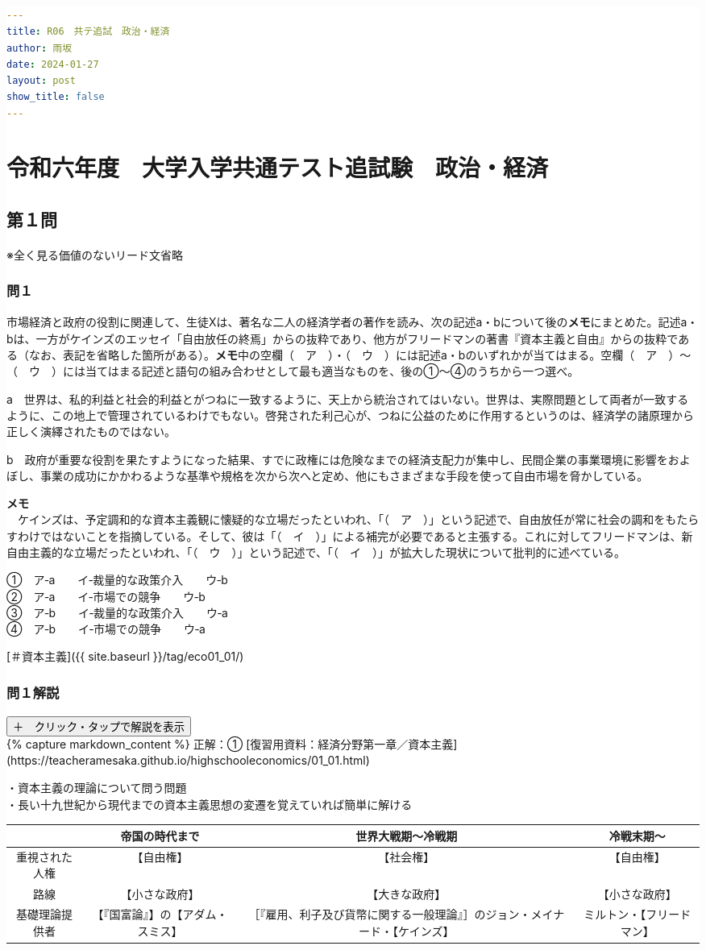 ```yaml
---
title: R06　共テ追試　政治・経済
author: 雨坂
date: 2024-01-27
layout: post
show_title: false
---
```

  
# 令和六年度　大学入学共通テスト追試験　政治・経済  
  
## 第１問  

※全く見る価値のないリード文省略  
  
### 問１  
市場経済と政府の役割に関連して、生徒Xは、著名な二人の経済学者の著作を読み、次の記述a・bについて後の**メモ**にまとめた。記述a・bは、一方がケインズのエッセイ「自由放任の終焉」からの抜粋であり、他方がフリードマンの著書『資本主義と自由』からの抜粋である（なお、表記を省略した箇所がある）。**メモ**中の空欄（　ア　）・（　ウ　）には記述a・bのいずれかが当てはまる。空欄（　ア　）～（　ウ　）には当てはまる記述と語句の組み合わせとして最も適当なものを、後の①〜④のうちから一つ選べ。  
  
a　世界は、私的利益と社会的利益とがつねに一致するように、天上から統治されてはいない。世界は、実際問題として両者が一致するように、この地上で管理されているわけでもない。啓発された利己心が、つねに公益のために作用するというのは、経済学の諸原理から正しく演繹されたものではない。  
  
b　政府が重要な役割を果たすようになった結果、すでに政権には危険なまでの経済支配力が集中し、民間企業の事業環境に影響をおよぼし、事業の成功にかかわるような基準や規格を次から次へと定め、他にもさまざまな手段を使って自由市場を脅かしている。  
  
**メモ**  
　ケインズは、予定調和的な資本主義観に懐疑的な立場だったといわれ、「（　ア　）」という記述で、自由放任が常に社会の調和をもたらすわけではないことを指摘している。そして、彼は「（　イ　）」による補完が必要であると主張する。これに対してフリードマンは、新自由主義的な立場だったといわれ、「（　ウ　）」という記述で、「（　イ　）」が拡大した現状について批判的に述べている。  
  
①　ア‐a　　イ‐裁量的な政策介入　　ウ‐b  
②　ア‐a　　イ‐市場での競争　　ウ‐b  
③　ア‐b　　イ‐裁量的な政策介入　　ウ‐a  
④　ア‐b　　イ‐市場での競争　　ウ‐a  
  
[＃資本主義]({{ site.baseurl }}/tag/eco01_01/)  
  
### 問１解説  
<div class="collapsible">
  <button class="collapsible-button">＋　クリック・タップで解説を表示</button>
  <div class="collapsible-content">
    {% capture markdown_content %}
正解：①  
[復習用資料：経済分野第一章／資本主義](https://teacheramesaka.github.io/highschooleconomics/01_01.html)  
  
・資本主義の理論について問う問題  
・長い十九世紀から現代までの資本主義思想の変遷を覚えていれば簡単に解ける  
  
||帝国の時代まで|世界大戦期～冷戦期|冷戦末期～|
|:---:|:---:|:---:|:---:|
|重視された人権|【自由権】|【社会権】|【自由権】|
|路線|【小さな政府】|【大きな政府】|【小さな政府】|
|基礎理論提供者|【『国富論』】の【アダム・スミス】|［『雇用、利子及び貨幣に関する一般理論』］のジョン・メイナード・【ケインズ】|ミルトン・【フリードマン】|
  